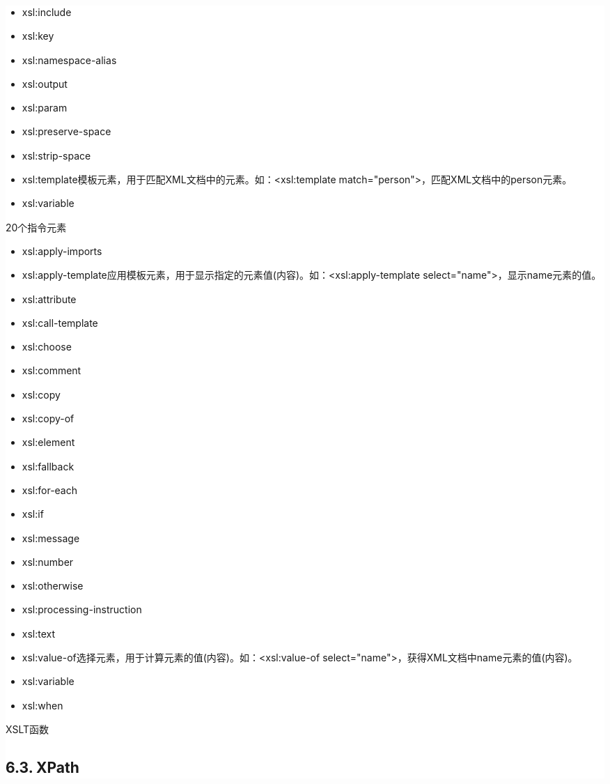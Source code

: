 *   xsl:include

*   xsl:key

*   xsl:namespace-alias

*   xsl:output

*   xsl:param

*   xsl:preserve-space

*   xsl:strip-space

*   xsl:template模板元素，用于匹配XML文档中的元素。如：&lt;xsl:template match="person"&gt;，匹配XML文档中的person元素。

*   xsl:variable

20个指令元素

*   xsl:apply-imports

*   xsl:apply-template应用模板元素，用于显示指定的元素值(内容)。如：&lt;xsl:apply-template select="name"&gt;，显示name元素的值。

*   xsl:attribute

*   xsl:call-template

*   xsl:choose

*   xsl:comment

*   xsl:copy

*   xsl:copy-of

*   xsl:element

*   xsl:fallback

*   xsl:for-each

*   xsl:if

*   xsl:message

*   xsl:number

*   xsl:otherwise

*   xsl:processing-instruction

*   xsl:text

*   xsl:value-of选择元素，用于计算元素的值(内容)。如：&lt;xsl:value-of select="name"&gt;，获得XML文档中name元素的值(内容)。

*   xsl:variable

*   xsl:when

XSLT函数

## 6.3\. XPath
